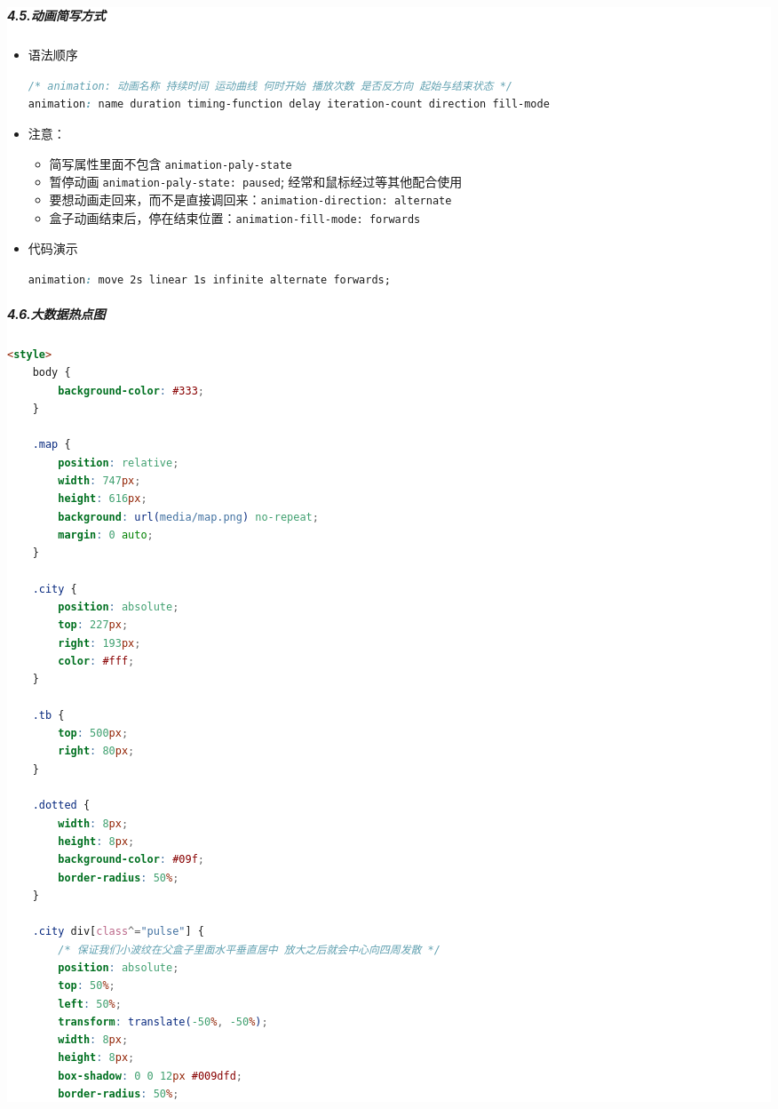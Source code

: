 ##### 4.5.动画简写方式

  * 语法顺序

    ```css
    /* animation: 动画名称 持续时间 运动曲线 何时开始 播放次数 是否反方向 起始与结束状态 */
    animation: name duration timing-function delay iteration-count direction fill-mode
    ```

  * 注意：

    - 简写属性里面不包含 `animation-paly-state`
    - 暂停动画 `animation-paly-state: paused`; 经常和鼠标经过等其他配合使用
    - 要想动画走回来，而不是直接调回来：`animation-direction: alternate`
    - 盒子动画结束后，停在结束位置：`animation-fill-mode: forwards` 

  * 代码演示

    ```css
    animation: move 2s linear 1s infinite alternate forwards;
    ```

##### 4.6.大数据热点图

```html
<style>
    body {
        background-color: #333;
    }

    .map {
        position: relative;
        width: 747px;
        height: 616px;
        background: url(media/map.png) no-repeat;
        margin: 0 auto;
    }

    .city {
        position: absolute;
        top: 227px;
        right: 193px;
        color: #fff;
    }

    .tb {
        top: 500px;
        right: 80px;
    }

    .dotted {
        width: 8px;
        height: 8px;
        background-color: #09f;
        border-radius: 50%;
    }

    .city div[class^="pulse"] {
        /* 保证我们小波纹在父盒子里面水平垂直居中 放大之后就会中心向四周发散 */
        position: absolute;
        top: 50%;
        left: 50%;
        transform: translate(-50%, -50%);
        width: 8px;
        height: 8px;
        box-shadow: 0 0 12px #009dfd;
        border-radius: 50%;
```